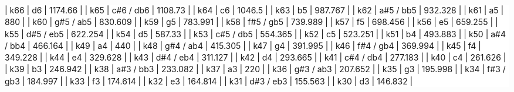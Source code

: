| k66 | d6        | 1174.66        |
| k65 | c#6 / db6 | 1108.73        |
| k64 | c6        | 1046.5         |
| k63 | b5        | 987.767        |
| k62 | a#5 / bb5 | 932.328        |
| k61 | a5        | 880            |
| k60 | g#5 / ab5 | 830.609        |
| k59 | g5        | 783.991        |
| k58 | f#5 / gb5 | 739.989        |
| k57 | f5        | 698.456        |
| k56 | e5        | 659.255        |
| k55 | d#5 / eb5 | 622.254        |
| k54 | d5        | 587.33         |
| k53 | c#5 / db5 | 554.365        |
| k52 | c5        | 523.251        |
| k51 | b4        | 493.883        |
| k50 | a#4 / bb4 | 466.164        |
| k49 | a4        | 440            |
| k48 | g#4 / ab4 | 415.305        |
| k47 | g4        | 391.995        |
| k46 | f#4 / gb4 | 369.994        |
| k45 | f4        | 349.228        |
| k44 | e4        | 329.628        |
| k43 | d#4 / eb4 | 311.127        |
| k42 | d4        | 293.665        |
| k41 | c#4 / db4 | 277.183        |
| k40 | c4        | 261.626        |
| k39 | b3        | 246.942        |
| k38 | a#3 / bb3 | 233.082        |
| k37 | a3        | 220            |
| k36 | g#3 / ab3 | 207.652        |
| k35 | g3        | 195.998        |
| k34 | f#3 / gb3 | 184.997        |
| k33 | f3        | 174.614        |
| k32 | e3        | 164.814        |
| k31 | d#3 / eb3 | 155.563        |
| k30 | d3        | 146.832        |